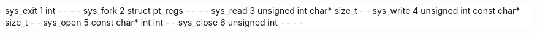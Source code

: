 <td>sys_exit</td>
<td>1</td>
<td>int</td>
<td>-</td>
<td>-</td>
<td>-</td>
<td>-</td>
</tr>
<tr>
<td>sys_fork</td>
<td>2</td>
<td>struct pt_regs</td>
<td>-</td>
<td>-</td>
<td>-</td>
<td>-</td>
</tr>
<tr>
<td>sys_read</td>
<td>3</td>
<td>unsigned int</td>
<td>char*</td>
<td>size_t</td>
<td>-</td>
<td>-</td>
</tr>
<tr>
<td>sys_write</td>
<td>4</td>
<td>unsigned int</td>
<td>const char*</td>
<td>size_t</td>
<td>-</td>
<td>-</td>
</tr>
<tr>
<td>sys_open</td>
<td>5</td>
<td>const char*</td>
<td>int</td>
<td>int</td>
<td>-</td>
<td>-</td>
</tr>
<tr>
<td>sys_close</td>
<td>6</td>
<td>unsigned int</td>
<td>-</td>
<td>-</td>
<td>-</td>
<td>-</td>
</tr>
</table>
